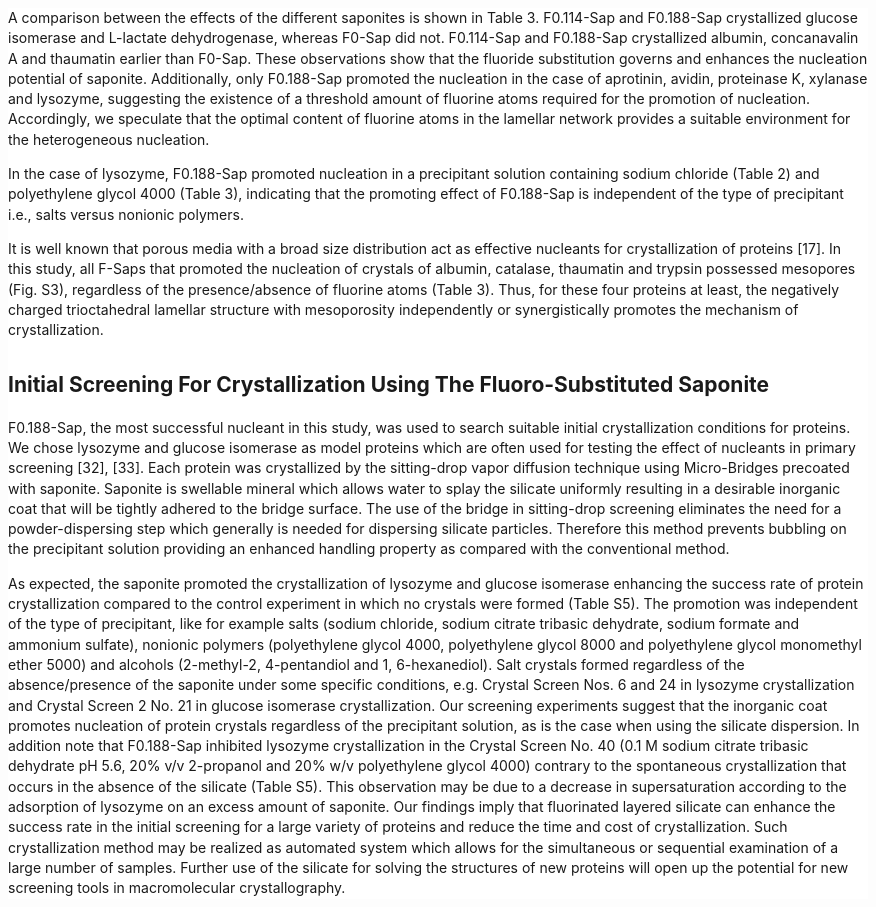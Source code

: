 A comparison between the effects of the different saponites is shown in Table 3. F0.114-Sap and F0.188-Sap crystallized glucose isomerase and L-lactate dehydrogenase, whereas F0-Sap did not. F0.114-Sap and F0.188-Sap crystallized albumin, concanavalin A and thaumatin earlier than F0-Sap. These observations show that the fluoride substitution governs and enhances the nucleation potential of saponite. Additionally, only F0.188-Sap promoted the nucleation in the case of aprotinin, avidin, proteinase K, xylanase and lysozyme, suggesting the existence of a threshold amount of fluorine atoms required for the promotion of nucleation. Accordingly, we speculate that the optimal content of fluorine atoms in the lamellar network provides a suitable environment for the heterogeneous nucleation.

In the case of lysozyme, F0.188-Sap promoted nucleation in a precipitant solution containing sodium chloride (Table 2) and polyethylene glycol 4000 (Table 3), indicating that the promoting effect of F0.188-Sap is independent of the type of precipitant i.e., salts versus nonionic polymers.

It is well known that porous media with a broad size distribution act as effective nucleants for crystallization of proteins [17]. In this study, all F-Saps that promoted the nucleation of crystals of albumin, catalase, thaumatin and trypsin possessed mesopores (Fig. S3), regardless of the presence/absence of fluorine atoms (Table 3). Thus, for these four proteins at least, the negatively charged trioctahedral lamellar structure with mesoporosity independently or synergistically promotes the mechanism of crystallization.

## Initial Screening For Crystallization Using The Fluoro-Substituted Saponite

F0.188-Sap, the most successful nucleant in this study, was used to search suitable initial crystallization conditions for proteins. We chose lysozyme and glucose isomerase as model proteins which are often used for testing the effect of nucleants in primary screening [32], [33]. Each protein was crystallized by the sitting-drop vapor diffusion technique using Micro-Bridges precoated with saponite. Saponite is swellable mineral which allows water to splay the silicate uniformly resulting in a desirable inorganic coat that will be tightly adhered to the bridge surface. The use of the bridge in sitting-drop screening eliminates the need for a powder-dispersing step which generally is needed for dispersing silicate particles. Therefore this method prevents bubbling on the precipitant solution providing an enhanced handling property as compared with the conventional method.

As expected, the saponite promoted the crystallization of lysozyme and glucose isomerase enhancing the success rate of protein crystallization compared to the control experiment in which no crystals were formed (Table S5). The promotion was independent of the type of precipitant, like for example salts (sodium chloride, sodium citrate tribasic dehydrate, sodium formate and ammonium sulfate), nonionic polymers (polyethylene glycol 4000, polyethylene glycol 8000 and polyethylene glycol monomethyl ether 5000) and alcohols (2-methyl-2, 4-pentandiol and 1, 6-hexanediol). Salt crystals formed regardless of the absence/presence of the saponite under some specific conditions, e.g. Crystal Screen Nos. 6 and 24 in lysozyme crystallization and Crystal Screen 2 No. 21 in glucose isomerase crystallization. Our screening experiments suggest that the inorganic coat promotes nucleation of protein crystals regardless of the precipitant solution, as is the case when using the silicate dispersion. In addition note that F0.188-Sap inhibited lysozyme crystallization in the Crystal Screen No. 40 (0.1 M sodium citrate tribasic dehydrate pH 5.6, 20% v/v 2-propanol and 20% w/v polyethylene glycol 4000) contrary to the spontaneous crystallization that occurs in the absence of the silicate (Table S5). This observation may be due to a decrease in supersaturation according to the adsorption of lysozyme on an excess amount of saponite. Our findings imply that fluorinated layered silicate can enhance the success rate in the initial screening for a large variety of proteins and reduce the time and cost of crystallization. Such crystallization method may be realized as automated system which allows for the simultaneous or sequential examination of a large number of samples. Further use of the silicate for solving the structures of new proteins will open up the potential for new screening tools in macromolecular crystallography.
